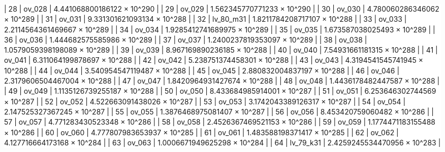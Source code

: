 | 28 | ov_028 | 4.441068800186122 × 10^290 |
| 29 | ov_029 | 1.562345770771233 × 10^290 |
| 30 | ov_030 | 4.780060286346062 × 10^289 |
| 31 | ov_031 | 9.331301621093134 × 10^288 |
| 32 | lv_80_m31 | 1.8211784208717107 × 10^288 |
| 33 | ov_033 | 2.2114564361469667 × 10^289 |
| 34 | ov_034 | 1.9285412741689975 × 10^289 |
| 35 | ov_035 | 1.673587038025493 × 10^289 |
| 36 | ov_036 | 1.444682575585986 × 10^289 |
| 37 | ov_037 | 1.2400237819353097 × 10^289 |
| 38 | ov_038 | 1.0579059398198089 × 10^289 |
| 39 | ov_039 | 8.967169890236185 × 10^288 |
| 40 | ov_040 | 7.54931661181315 × 10^288 |
| 41 | ov_041 | 6.311064199878697 × 10^288 |
| 42 | ov_042 | 5.238751374458301 × 10^288 |
| 43 | ov_043 | 4.3194541545741945 × 10^288 |
| 44 | ov_044 | 3.540954547119487 × 10^288 |
| 45 | ov_045 | 2.880832004837197 × 10^288 |
| 46 | ov_046 | 2.3179606504467004 × 10^288 |
| 47 | ov_047 | 1.8420964931427674 × 10^288 |
| 48 | ov_048 | 1.4436178482447587 × 10^288 |
| 49 | ov_049 | 1.1135126739255187 × 10^288 |
| 50 | ov_050 | 8.433684985914001 × 10^287 |
| 51 | ov_051 | 6.253646302744569 × 10^287 |
| 52 | ov_052 | 4.522663091438026 × 10^287 |
| 53 | ov_053 | 3.1742043389126317 × 10^287 |
| 54 | ov_054 | 2.147525327367245 × 10^287 |
| 55 | ov_055 | 1.3876468975081407 × 10^287 |
| 56 | ov_056 | 8.453420759060482 × 10^286 |
| 57 | ov_057 | 4.771283430523348 × 10^286 |
| 58 | ov_058 | 2.4526367469521153 × 10^286 |
| 59 | ov_059 | 1.1774471183155488 × 10^286 |
| 60 | ov_060 | 4.777807983653937 × 10^285 |
| 61 | ov_061 | 1.483588198371417 × 10^285 |
| 62 | ov_062 | 4.127716664173168 × 10^284 |
| 63 | ov_063 | 1.0006671949625298 × 10^284 |
| 64 | lv_79_k31 | 2.4259245534470956 × 10^283 |
